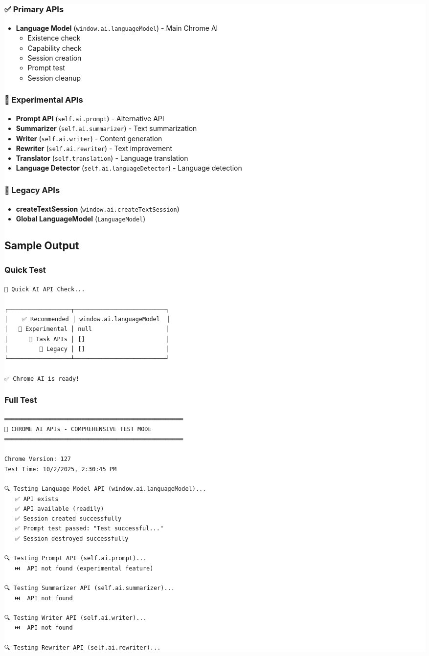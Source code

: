 ### ✅ Primary APIs
- **Language Model** (`window.ai.languageModel`) - Main Chrome AI
  - Existence check
  - Capability check
  - Session creation
  - Prompt test
  - Session cleanup

### 🔬 Experimental APIs
- **Prompt API** (`self.ai.prompt`) - Alternative API
- **Summarizer** (`self.ai.summarizer`) - Text summarization
- **Writer** (`self.ai.writer`) - Content generation
- **Rewriter** (`self.ai.rewriter`) - Text improvement
- **Translator** (`self.translation`) - Language translation
- **Language Detector** (`self.ai.languageDetector`) - Language detection

### 🔧 Legacy APIs
- **createTextSession** (`window.ai.createTextSession`)
- **Global LanguageModel** (`LanguageModel`)

## Sample Output

### Quick Test
```
🚀 Quick AI API Check...

┌──────────────────┬──────────────────────────┐
│    ✅ Recommended │ window.ai.languageModel  │
│   🔬 Experimental │ null                     │
│      📝 Task APIs │ []                       │
│         🔧 Legacy │ []                       │
└──────────────────┴──────────────────────────┘

✅ Chrome AI is ready!
```

### Full Test
```
═══════════════════════════════════════════════════
🧪 CHROME AI APIs - COMPREHENSIVE TEST MODE
═══════════════════════════════════════════════════

Chrome Version: 127
Test Time: 10/2/2025, 2:30:45 PM

🔍 Testing Language Model API (window.ai.languageModel)...
   ✅ API exists
   ✅ API available (readily)
   ✅ Session created successfully
   ✅ Prompt test passed: "Test successful..."
   ✅ Session destroyed successfully

🔍 Testing Prompt API (self.ai.prompt)...
   ⏭️  API not found (experimental feature)

🔍 Testing Summarizer API (self.ai.summarizer)...
   ⏭️  API not found

🔍 Testing Writer API (self.ai.writer)...
   ⏭️  API not found

🔍 Testing Rewriter API (self.ai.rewriter)...
```